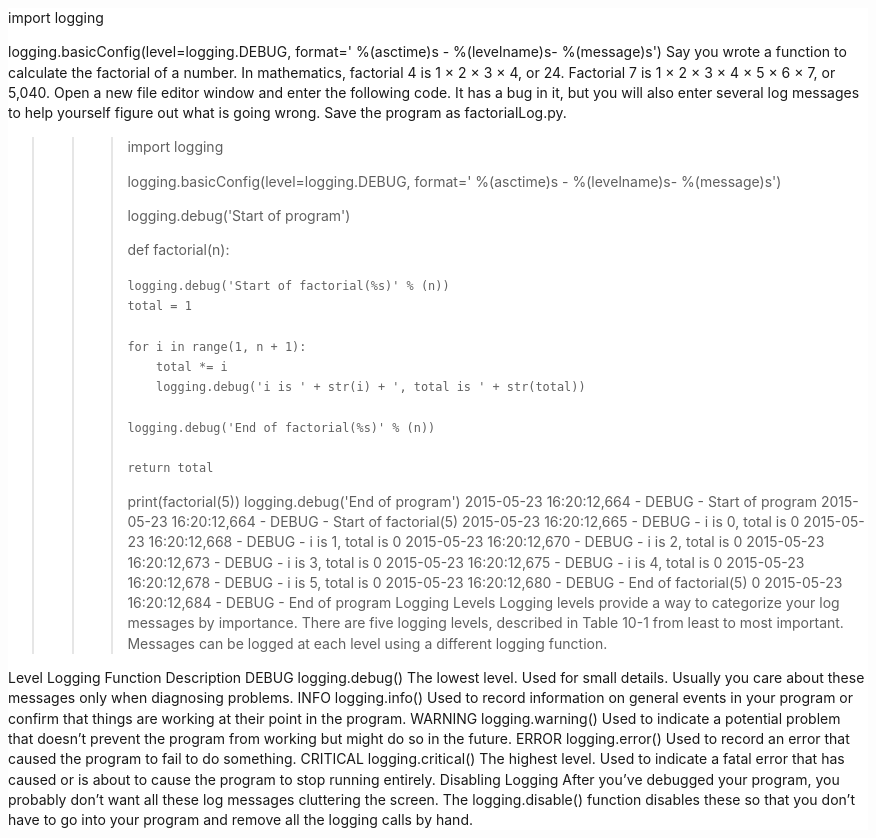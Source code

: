 import logging

logging.basicConfig(level=logging.DEBUG, format=' %(asctime)s - %(levelname)s- %(message)s')
Say you wrote a function to calculate the factorial of a number. In mathematics, factorial 4 is 1 × 2 × 3 × 4, or 24. Factorial 7 is 1 × 2 × 3 × 4 × 5 × 6 × 7, or 5,040. Open a new file editor window and enter the following code. It has a bug in it, but you will also enter several log messages to help yourself figure out what is going wrong. Save the program as factorialLog.py.

>>> import logging
>>>
>>> logging.basicConfig(level=logging.DEBUG, format=' %(asctime)s - %(levelname)s- %(message)s')
>>>
>>> logging.debug('Start of program')
>>>
>>> def factorial(n):
>>>
>>>     logging.debug('Start of factorial(%s)' % (n))
>>>     total = 1
>>>
>>>     for i in range(1, n + 1):
>>>         total *= i
>>>         logging.debug('i is ' + str(i) + ', total is ' + str(total))
>>>
>>>     logging.debug('End of factorial(%s)' % (n))
>>>
>>>     return total
>>>
>>> print(factorial(5))
>>> logging.debug('End of program')
2015-05-23 16:20:12,664 - DEBUG - Start of program
2015-05-23 16:20:12,664 - DEBUG - Start of factorial(5)
2015-05-23 16:20:12,665 - DEBUG - i is 0, total is 0
2015-05-23 16:20:12,668 - DEBUG - i is 1, total is 0
2015-05-23 16:20:12,670 - DEBUG - i is 2, total is 0
2015-05-23 16:20:12,673 - DEBUG - i is 3, total is 0
2015-05-23 16:20:12,675 - DEBUG - i is 4, total is 0
2015-05-23 16:20:12,678 - DEBUG - i is 5, total is 0
2015-05-23 16:20:12,680 - DEBUG - End of factorial(5)
0
2015-05-23 16:20:12,684 - DEBUG - End of program
Logging Levels
Logging levels provide a way to categorize your log messages by importance. There are five logging levels, described in Table 10-1 from least to most important. Messages can be logged at each level using a different logging function.

Level	Logging Function	Description
DEBUG	logging.debug()	The lowest level. Used for small details. Usually you care about these messages only when diagnosing problems.
INFO	logging.info()	Used to record information on general events in your program or confirm that things are working at their point in the program.
WARNING	logging.warning()	Used to indicate a potential problem that doesn’t prevent the program from working but might do so in the future.
ERROR	logging.error()	Used to record an error that caused the program to fail to do something.
CRITICAL	logging.critical()	The highest level. Used to indicate a fatal error that has caused or is about to cause the program to stop running entirely.
Disabling Logging
After you’ve debugged your program, you probably don’t want all these log messages cluttering the screen. The logging.disable() function disables these so that you don’t have to go into your program and remove all the logging calls by hand.
